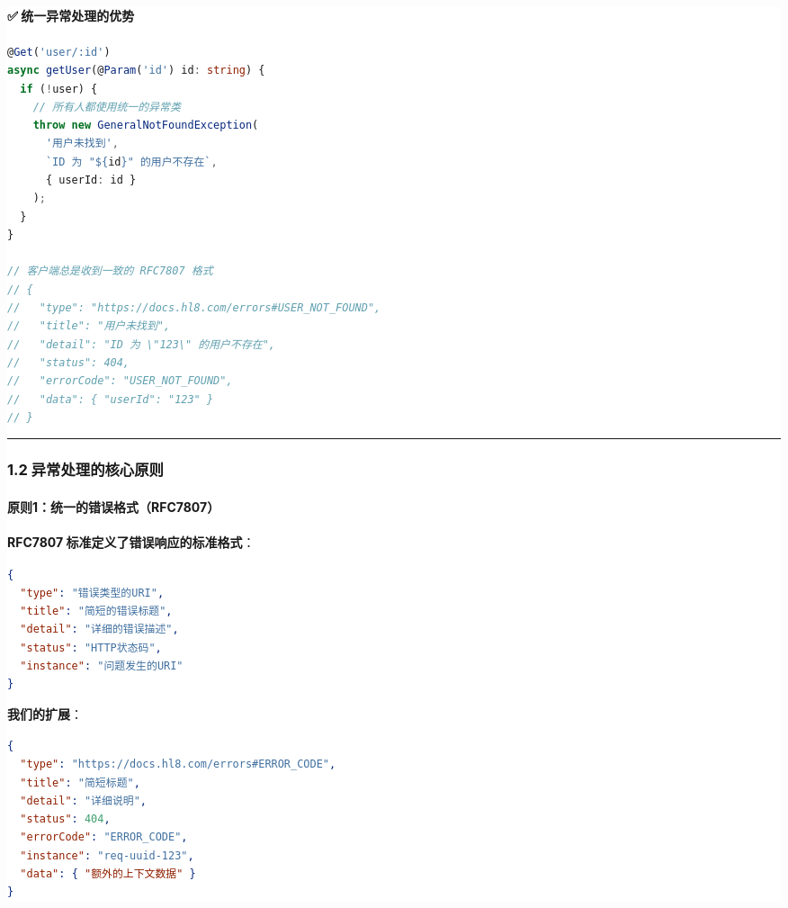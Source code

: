 #### ✅ 统一异常处理的优势

```typescript
@Get('user/:id')
async getUser(@Param('id') id: string) {
  if (!user) {
    // 所有人都使用统一的异常类
    throw new GeneralNotFoundException(
      '用户未找到',
      `ID 为 "${id}" 的用户不存在`,
      { userId: id }
    );
  }
}

// 客户端总是收到一致的 RFC7807 格式
// {
//   "type": "https://docs.hl8.com/errors#USER_NOT_FOUND",
//   "title": "用户未找到",
//   "detail": "ID 为 \"123\" 的用户不存在",
//   "status": 404,
//   "errorCode": "USER_NOT_FOUND",
//   "data": { "userId": "123" }
// }
```

---

### 1.2 异常处理的核心原则

#### 原则1：统一的错误格式（RFC7807）

**RFC7807 标准定义了错误响应的标准格式**：

```json
{
  "type": "错误类型的URI",
  "title": "简短的错误标题",
  "detail": "详细的错误描述",
  "status": "HTTP状态码",
  "instance": "问题发生的URI"
}
```

**我们的扩展**：

```json
{
  "type": "https://docs.hl8.com/errors#ERROR_CODE",
  "title": "简短标题",
  "detail": "详细说明",
  "status": 404,
  "errorCode": "ERROR_CODE",
  "instance": "req-uuid-123",
  "data": { "额外的上下文数据" }
}
```
